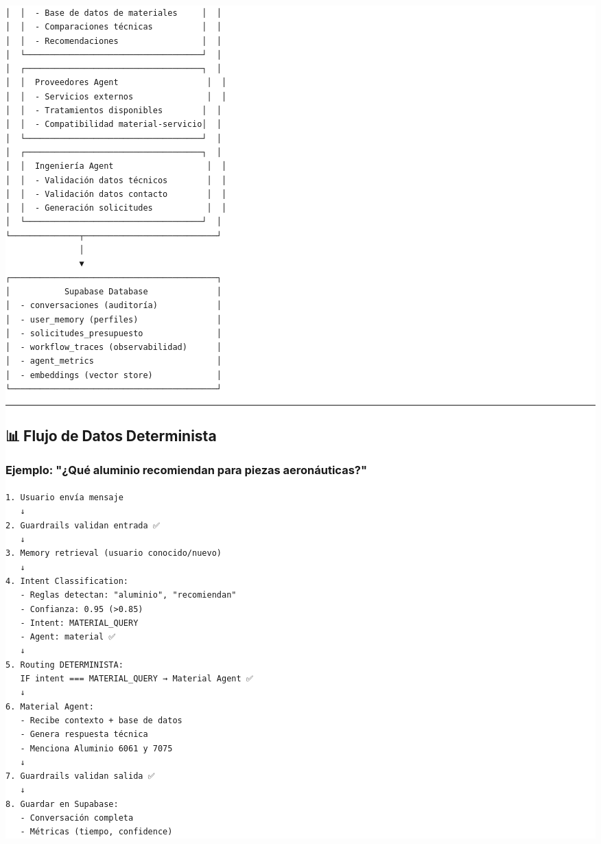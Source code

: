 ```
│  │  - Base de datos de materiales     │  │
│  │  - Comparaciones técnicas          │  │
│  │  - Recomendaciones                 │  │
│  └────────────────────────────────────┘  │
│  ┌────────────────────────────────────┐  │
│  │  Proveedores Agent                  │  │
│  │  - Servicios externos               │  │
│  │  - Tratamientos disponibles        │  │
│  │  - Compatibilidad material-servicio│  │
│  └────────────────────────────────────┘  │
│  ┌────────────────────────────────────┐  │
│  │  Ingeniería Agent                   │  │
│  │  - Validación datos técnicos        │  │
│  │  - Validación datos contacto        │  │
│  │  - Generación solicitudes           │  │
│  └────────────────────────────────────┘  │
└──────────────┬───────────────────────────┘
               │
               ▼
┌──────────────────────────────────────────┐
│           Supabase Database              │
│  - conversaciones (auditoría)            │
│  - user_memory (perfiles)                │
│  - solicitudes_presupuesto               │
│  - workflow_traces (observabilidad)      │
│  - agent_metrics                         │
│  - embeddings (vector store)             │
└──────────────────────────────────────────┘
```

---

## 📊 Flujo de Datos Determinista

### Ejemplo: "¿Qué aluminio recomiendan para piezas aeronáuticas?"

```
1. Usuario envía mensaje
   ↓
2. Guardrails validan entrada ✅
   ↓
3. Memory retrieval (usuario conocido/nuevo)
   ↓
4. Intent Classification:
   - Reglas detectan: "aluminio", "recomiendan"
   - Confianza: 0.95 (>0.85)
   - Intent: MATERIAL_QUERY
   - Agent: material ✅
   ↓
5. Routing DETERMINISTA:
   IF intent === MATERIAL_QUERY → Material Agent ✅
   ↓
6. Material Agent:
   - Recibe contexto + base de datos
   - Genera respuesta técnica
   - Menciona Aluminio 6061 y 7075
   ↓
7. Guardrails validan salida ✅
   ↓
8. Guardar en Supabase:
   - Conversación completa
   - Métricas (tiempo, confidence)
```